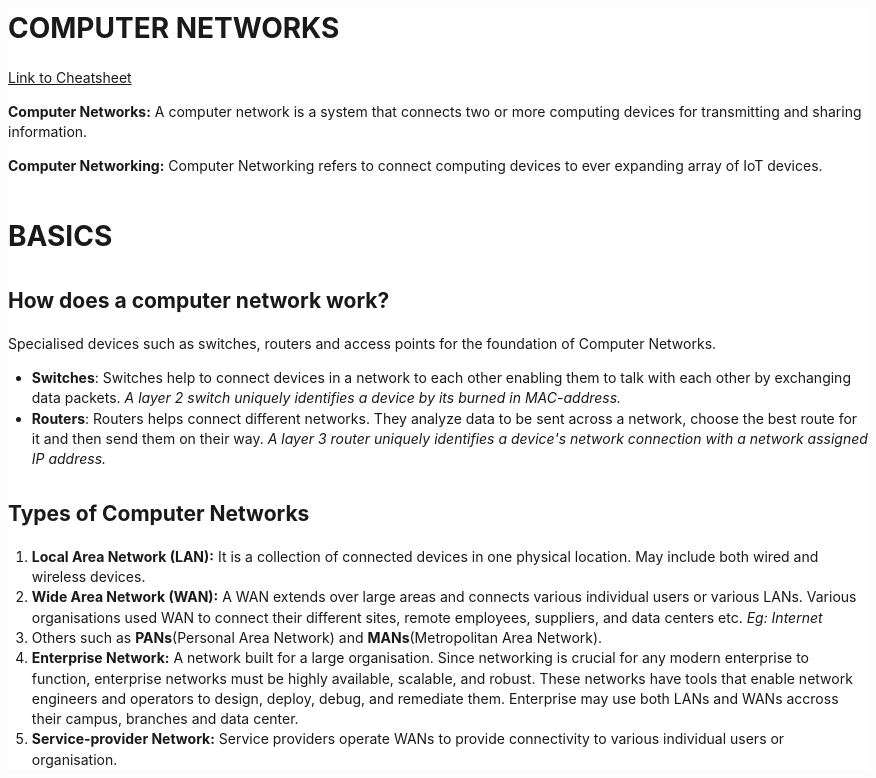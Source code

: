# COMPUTER NETWORKS

[Link to Cheatsheet](https://whimsical.com/networking-cheatsheet-by-love-babbar-FcLExFDezehhfsbDPfZDBv)

**Computer Networks:** A computer network is a system that connects two or more computing devices for transmitting and sharing information.

**Computer Networking:** Computer Networking refers to connect computing devices to ever expanding array of IoT devices.

# BASICS
## How does a computer network work?
Specialised devices such as switches, routers and access points for the foundation of Computer Networks.

* **Switches**: Switches help to connect devices in a network to each other enabling them to talk with each other by exchanging data packets.
*A layer 2 switch uniquely identifies a device by its burned in MAC-address.*
* **Routers**: Routers helps connect different networks. They analyze data to be sent across a network, choose the best route for it and then send them on their way.
*A layer 3 router uniquely identifies a device's network connection with a network assigned IP address.*

## Types of Computer Networks
1.  **Local Area Network (LAN):** It is a collection of connected devices in one physical location. May include both wired and wireless devices.
2. **Wide Area Network (WAN):** A WAN extends over large areas and connects various individual users or various LANs. Various organisations used WAN to connect their different     sites, remote employees, suppliers, and data centers etc. *Eg: Internet*
3. Others such as **PANs**(Personal Area Network) and **MANs**(Metropolitan Area Network).
3. **Enterprise Network:** A network built for a large organisation. Since networking is crucial for any modern enterprise to function, enterprise networks must be highly available, scalable, and robust. These networks have tools that enable network engineers and operators to design, deploy, debug, and remediate them. Enterprise may use both LANs and WANs accross their campus, branches and data center.
4. **Service-provider Network:** Service providers operate WANs to provide connectivity to various individual users or organisation.